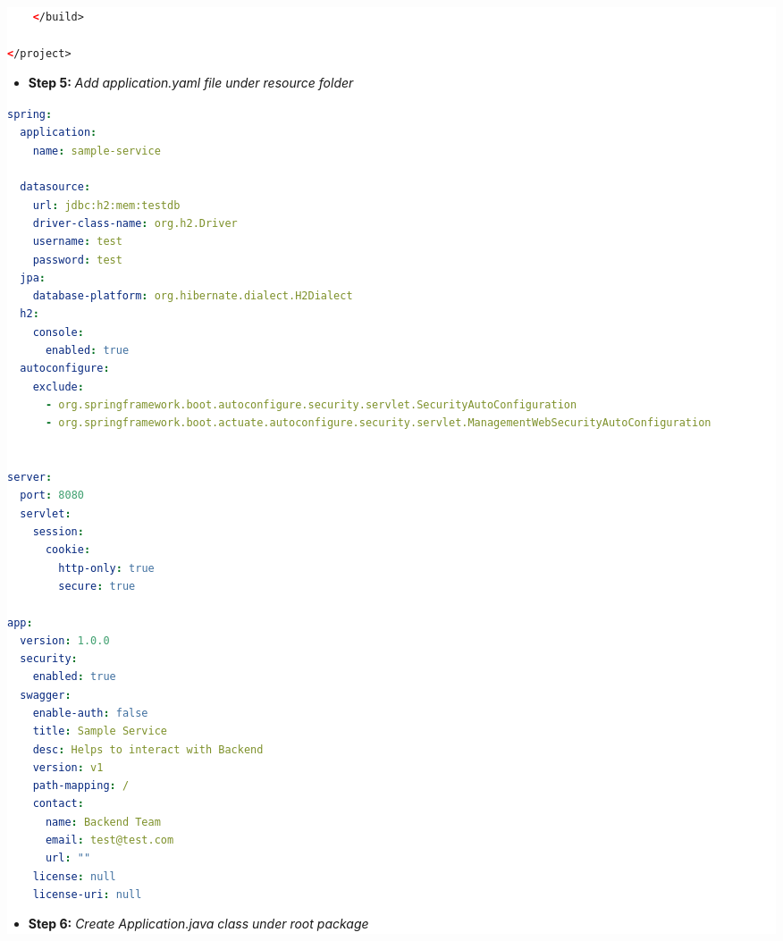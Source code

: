 ```XML
    </build>

</project>
```
- __Step 5:__  *Add application.yaml file under resource folder*

```YAML
spring:
  application:
    name: sample-service

  datasource:
    url: jdbc:h2:mem:testdb
    driver-class-name: org.h2.Driver
    username: test
    password: test
  jpa:
    database-platform: org.hibernate.dialect.H2Dialect
  h2:
    console:
      enabled: true
  autoconfigure:
    exclude:
      - org.springframework.boot.autoconfigure.security.servlet.SecurityAutoConfiguration
      - org.springframework.boot.actuate.autoconfigure.security.servlet.ManagementWebSecurityAutoConfiguration


server:
  port: 8080
  servlet:
    session:
      cookie:
        http-only: true
        secure: true

app:
  version: 1.0.0
  security:
    enabled: true
  swagger:
    enable-auth: false
    title: Sample Service
    desc: Helps to interact with Backend
    version: v1
    path-mapping: /
    contact:
      name: Backend Team
      email: test@test.com
      url: ""
    license: null
    license-uri: null
```
- __Step 6:__ *Create Application.java class under root package*
